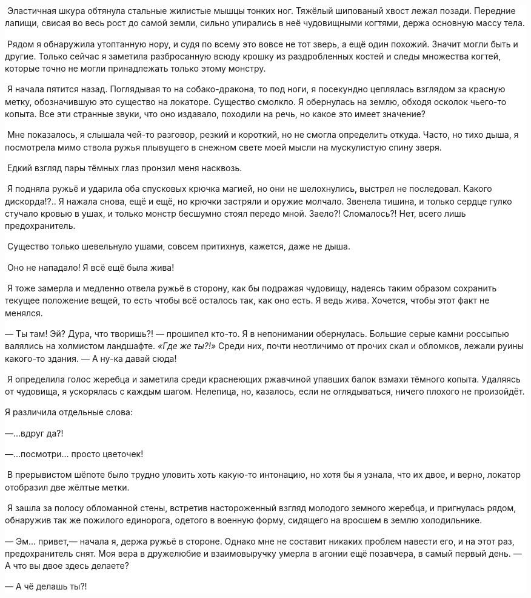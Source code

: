 &nbsp;Эластичная шкура обтянула стальные жилистые мышцы тонких ног. Тяжёлый шипованый хвост лежал позади. Передние лапищи, свисая во весь рост до самой земли, сильно упирались в неё чудовищными когтями, держа основную массу тела.

&nbsp;Рядом я обнаружила утоптанную нору, и судя по всему это вовсе не тот зверь, а ещё один похожий. Значит могли быть и другие. Только сейчас я заметила разбросанную всюду крошку из раздробленных костей и следы множества когтей, которые точно не могли принадлежать только этому монстру.

&nbsp;Я начала пятится назад. Поглядывая то на собако-дракона, то под ноги, я посекундно цеплялась взглядом за красную метку, обозначившую это существо на локаторе. Существо смолкло. Я обернулась на землю, обходя осколок чьего-то копыта. Все эти странные звуки, что оно издавало, походили на речь, но какое это имеет значение?

&nbsp;Мне показалось, я слышала чей-то разговор, резкий и короткий, но не смогла определить откуда. Часто, но тихо дыша, я посмотрела мимо ствола ружья плывущего в снежном свете моей мысли на мускулистую спину зверя.

&nbsp;Едкий взгляд пары тёмных глаз пронзил меня насквозь.

&nbsp;Я подняла ружьё и ударила оба спусковых крючка магией, но они не шелохнулись, выстрел не последовал. Какого дискорда!?.. Я нажала снова, ещё и ещё, но крючки застряли и оружие молчало. Звенела тишина, и только сердце гулко стучало кровью в ушах, и только монстр бесшумно стоял передо мной. Заело?! Сломалось?! Нет, всего лишь предохранитель.

&nbsp;Существо только шевельнуло ушами, совсем притихнув, кажется, даже не дыша.

&nbsp;Оно не нападало! Я всё ещё была жива!

&nbsp;Я тоже замерла и медленно отвела ружьё в сторону, как бы подражая чудовищу, надеясь таким образом сохранить текущее положение вещей, то есть чтобы всё осталось так, как оно есть. Я ведь жива. Хочется, чтобы этот факт не менялся.

— Ты там! Эй? Дура, что творишь?!&nbsp;— прошипел кто-то. Я в непонимании обернулась. Большие серые камни россыпью валялись на холмистом ландшафте.&nbsp;<em>«Где же ты?!»</em>&nbsp;Среди них, почти неотличимо от прочих скал и обломков, лежали руины какого-то здания.&nbsp;— А ну-ка давай сюда!

&nbsp;Я определила голос жеребца и заметила среди краснеющих ржавчиной упавших балок взмахи тёмного копыта. Удаляясь от чудовища, я ускорялась с каждым шагом. Нелепица, но, казалось, если не оглядываться, ничего плохого не произойдёт.

Я различила отдельные слова:

—…вдруг да?!

—...посмотри… просто цветочек!

&nbsp;В прерывистом шёпоте было трудно уловить хоть какую-то интонацию, но хотя бы я узнала, что их двое, и верно, локатор отобразил две жёлтые метки.

&nbsp;Я зашла за полосу обломанной стены, встретив настороженный взгляд молодого земного жеребца, и пригнулась рядом, обнаружив так же пожилого единорога, одетого в военную форму, сидящего на вросшем в землю холодильнике.

— Эм... привет,— начала я, держа ружьё в стороне. Однако мне не составит никаких проблем навести его, и на этот раз, предохранитель снят. Моя вера в дружелюбие и взаимовыручку умерла в агонии ещё позавчера, в самый первый день.&nbsp;— А что вы двое здесь делаете?

— А чё делашь ты?!
